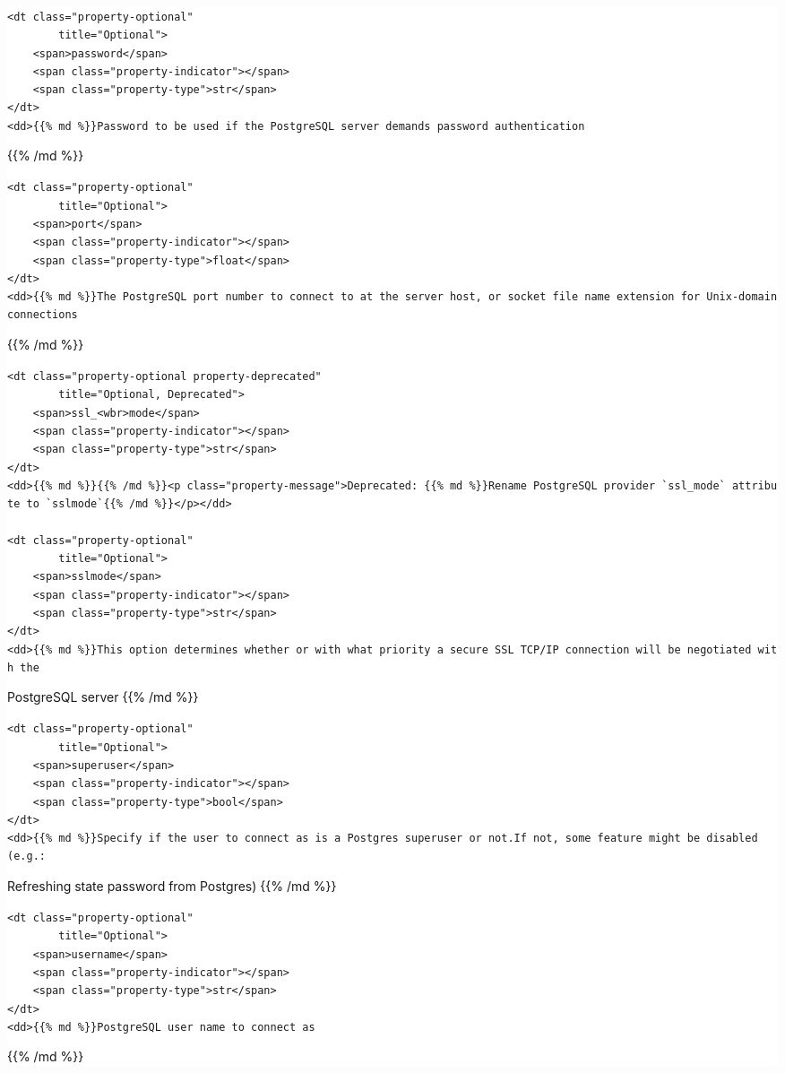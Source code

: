     <dt class="property-optional"
            title="Optional">
        <span>password</span>
        <span class="property-indicator"></span>
        <span class="property-type">str</span>
    </dt>
    <dd>{{% md %}}Password to be used if the PostgreSQL server demands password authentication
{{% /md %}}</dd>

    <dt class="property-optional"
            title="Optional">
        <span>port</span>
        <span class="property-indicator"></span>
        <span class="property-type">float</span>
    </dt>
    <dd>{{% md %}}The PostgreSQL port number to connect to at the server host, or socket file name extension for Unix-domain connections
{{% /md %}}</dd>

    <dt class="property-optional property-deprecated"
            title="Optional, Deprecated">
        <span>ssl_<wbr>mode</span>
        <span class="property-indicator"></span>
        <span class="property-type">str</span>
    </dt>
    <dd>{{% md %}}{{% /md %}}<p class="property-message">Deprecated: {{% md %}}Rename PostgreSQL provider `ssl_mode` attribute to `sslmode`{{% /md %}}</p></dd>

    <dt class="property-optional"
            title="Optional">
        <span>sslmode</span>
        <span class="property-indicator"></span>
        <span class="property-type">str</span>
    </dt>
    <dd>{{% md %}}This option determines whether or with what priority a secure SSL TCP/IP connection will be negotiated with the
PostgreSQL server
{{% /md %}}</dd>

    <dt class="property-optional"
            title="Optional">
        <span>superuser</span>
        <span class="property-indicator"></span>
        <span class="property-type">bool</span>
    </dt>
    <dd>{{% md %}}Specify if the user to connect as is a Postgres superuser or not.If not, some feature might be disabled (e.g.:
Refreshing state password from Postgres)
{{% /md %}}</dd>

    <dt class="property-optional"
            title="Optional">
        <span>username</span>
        <span class="property-indicator"></span>
        <span class="property-type">str</span>
    </dt>
    <dd>{{% md %}}PostgreSQL user name to connect as
{{% /md %}}</dd>
